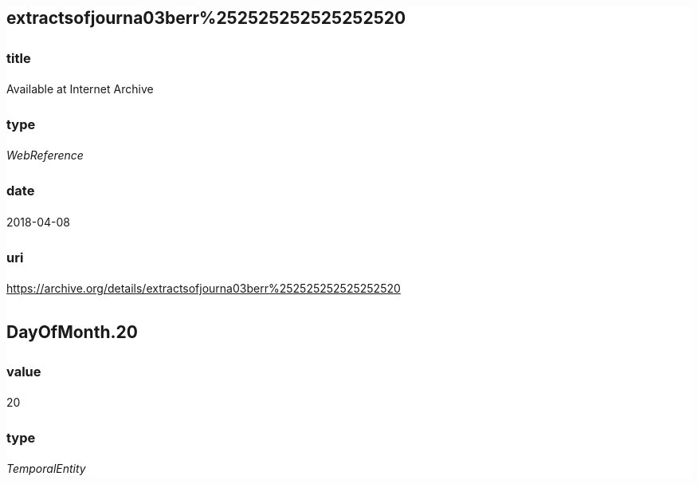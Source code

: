 ## extractsofjourna03berr%252525252525252520

### title


Available at Internet Archive

### type


*WebReference*

### date


2018-04-08

### uri


https://archive.org/details/extractsofjourna03berr%252525252525252520

## DayOfMonth.20

### value


20

### type


*TemporalEntity*